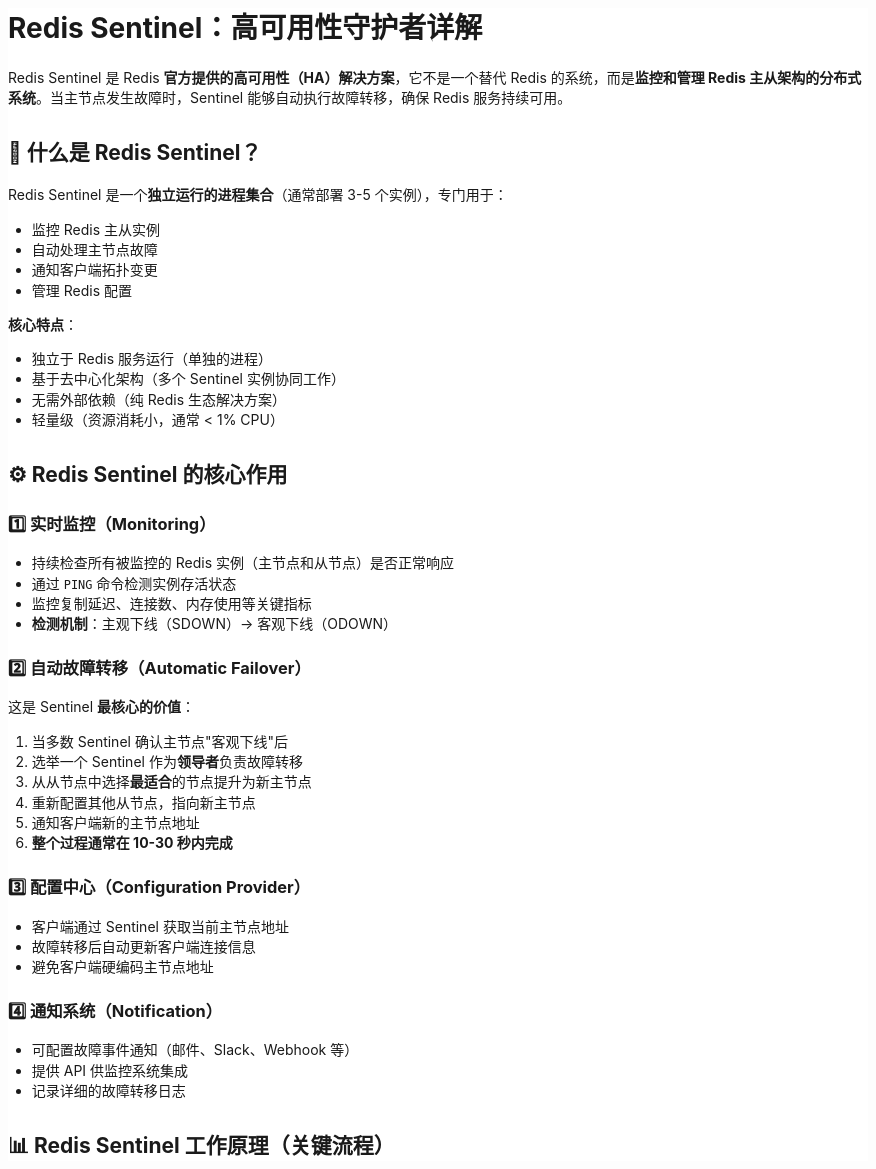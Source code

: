 # Redis Sentinel：高可用性守护者详解

Redis Sentinel 是 Redis **官方提供的高可用性（HA）解决方案**，它不是一个替代 Redis 的系统，而是**监控和管理 Redis 主从架构的分布式系统**。当主节点发生故障时，Sentinel 能够自动执行故障转移，确保 Redis 服务持续可用。

## 🧩 什么是 Redis Sentinel？

Redis Sentinel 是一个**独立运行的进程集合**（通常部署 3-5 个实例），专门用于：
- 监控 Redis 主从实例
- 自动处理主节点故障
- 通知客户端拓扑变更
- 管理 Redis 配置

**核心特点**：
- 独立于 Redis 服务运行（单独的进程）
- 基于去中心化架构（多个 Sentinel 实例协同工作）
- 无需外部依赖（纯 Redis 生态解决方案）
- 轻量级（资源消耗小，通常 < 1% CPU）

## ⚙️ Redis Sentinel 的核心作用

### 1️⃣ **实时监控（Monitoring）**
- 持续检查所有被监控的 Redis 实例（主节点和从节点）是否正常响应
- 通过 `PING` 命令检测实例存活状态
- 监控复制延迟、连接数、内存使用等关键指标
- **检测机制**：主观下线（SDOWN）→ 客观下线（ODOWN）

### 2️⃣ **自动故障转移（Automatic Failover）**
这是 Sentinel **最核心的价值**：
1. 当多数 Sentinel 确认主节点"客观下线"后
2. 选举一个 Sentinel 作为**领导者**负责故障转移
3. 从从节点中选择**最适合**的节点提升为新主节点
4. 重新配置其他从节点，指向新主节点
5. 通知客户端新的主节点地址
6. **整个过程通常在 10-30 秒内完成**

### 3️⃣ **配置中心（Configuration Provider）**
- 客户端通过 Sentinel 获取当前主节点地址
- 故障转移后自动更新客户端连接信息
- 避免客户端硬编码主节点地址

### 4️⃣ **通知系统（Notification）**
- 可配置故障事件通知（邮件、Slack、Webhook 等）
- 提供 API 供监控系统集成
- 记录详细的故障转移日志

## 📊 Redis Sentinel 工作原理（关键流程）
